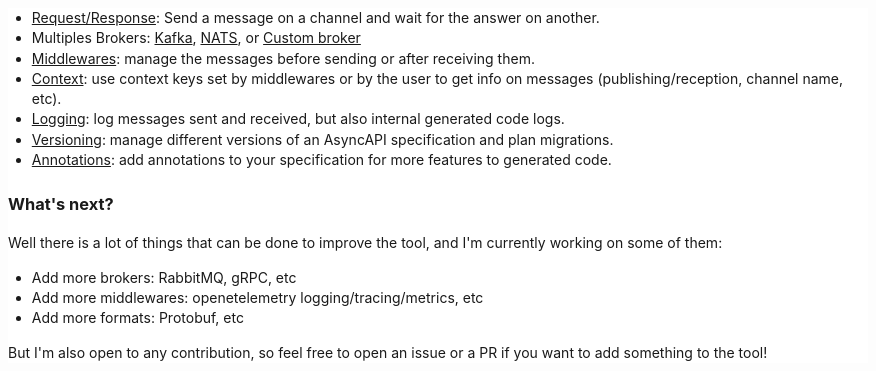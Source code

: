 * [Request/Response](https://github.com/lerenn/asyncapi-codegen#requestresponse-example):
  Send a message on a channel and wait for the answer on another.
* Multiples Brokers: [Kafka](https://github.com/lerenn/asyncapi-codegen#kafka),
  [NATS](https://github.com/lerenn/asyncapi-codegen#nats), or
  [Custom broker](https://github.com/lerenn/asyncapi-codegen#custom-broker)
* [Middlewares](https://github.com/lerenn/asyncapi-codegen#middlewares): manage
  the messages before sending or after receiving them.
* [Context](https://github.com/lerenn/asyncapi-codegen#context): use context
  keys set by middlewares or by the user to get info on messages
  (publishing/reception, channel name, etc).
* [Logging](https://github.com/lerenn/asyncapi-codegen#logging): log messages
  sent and received, but also internal generated code logs.
* [Versioning](https://github.com/lerenn/asyncapi-codegen#versioning): manage
  different versions of an AsyncAPI specification and plan migrations.
* [Annotations](https://github.com/lerenn/asyncapi-codegen#asyncapi-extensions):
  add annotations to your specification for more features to generated code.

### What's next?

Well there is a lot of things that can be done to improve the tool, and I'm
currently working on some of them:
* Add more brokers: RabbitMQ, gRPC, etc
* Add more middlewares: openetelemetry logging/tracing/metrics, etc
* Add more formats: Protobuf, etc

But I'm also open to any contribution, so feel free to open an issue or a PR
if you want to add something to the tool!
